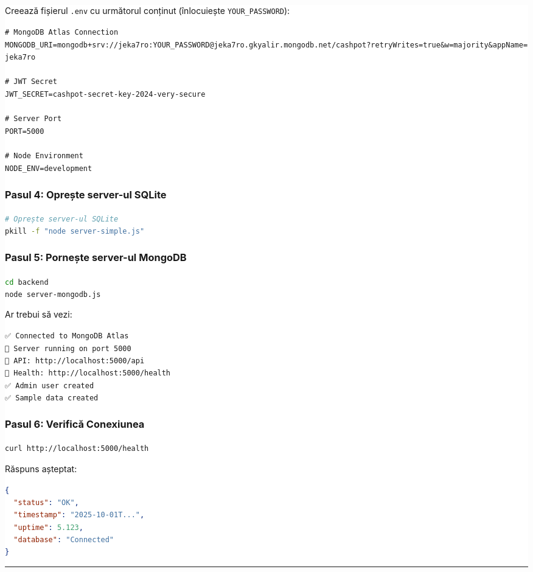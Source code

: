 Creează fișierul `.env` cu următorul conținut (înlocuiește `YOUR_PASSWORD`):

```env
# MongoDB Atlas Connection
MONGODB_URI=mongodb+srv://jeka7ro:YOUR_PASSWORD@jeka7ro.gkyalir.mongodb.net/cashpot?retryWrites=true&w=majority&appName=jeka7ro

# JWT Secret
JWT_SECRET=cashpot-secret-key-2024-very-secure

# Server Port
PORT=5000

# Node Environment
NODE_ENV=development
```

### Pasul 4: Oprește server-ul SQLite

```bash
# Oprește server-ul SQLite
pkill -f "node server-simple.js"
```

### Pasul 5: Pornește server-ul MongoDB

```bash
cd backend
node server-mongodb.js
```

Ar trebui să vezi:
```
✅ Connected to MongoDB Atlas
🚀 Server running on port 5000
📡 API: http://localhost:5000/api
💚 Health: http://localhost:5000/health
✅ Admin user created
✅ Sample data created
```

### Pasul 6: Verifică Conexiunea

```bash
curl http://localhost:5000/health
```

Răspuns așteptat:
```json
{
  "status": "OK",
  "timestamp": "2025-10-01T...",
  "uptime": 5.123,
  "database": "Connected"
}
```

---